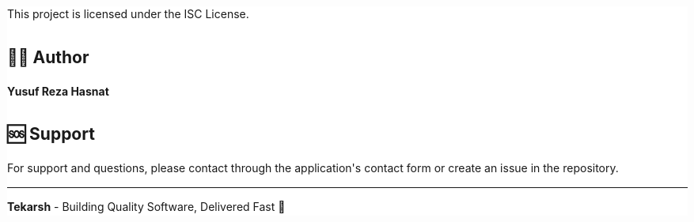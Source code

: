 This project is licensed under the ISC License.

## 👨‍💻 Author

**Yusuf Reza Hasnat**

## 🆘 Support

For support and questions, please contact through the application's contact form or create an issue in the repository.

---

**Tekarsh** - Building Quality Software, Delivered Fast 🚀
